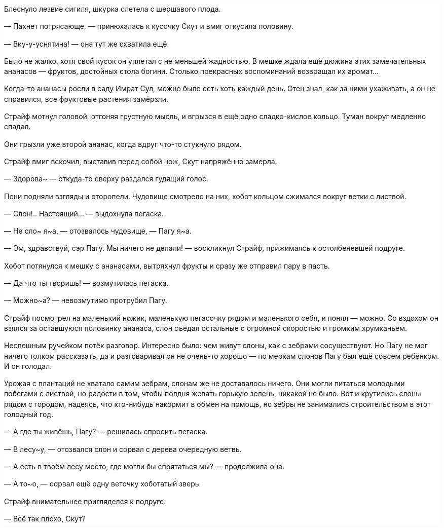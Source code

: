 Блеснуло лезвие сигиля, шкурка слетела с шершавого плода.

— Пахнет потрясающе, — принюхалась к кусочку Скут и вмиг откусила половину.

— Вку-у-уснятина! — она тут же схватила ещё.

Было не жалко, хотя свой кусок он уплетал с не меньшей жадностью. В мешке ждала ещё дюжина этих замечательных ананасов — фруктов, достойных стола богини. Столько прекрасных воспоминаний возвращал их аромат…

Когда-то ананасы росли в саду Имрат Сул, можно было есть хоть каждый день. Отец знал, как за ними ухаживать, а он не справился, все фруктовые растения замёрзли.

Страйф мотнул головой, отгоняя грустную мысль, и вгрызся в ещё одно сладко-кислое кольцо. Туман вокруг медленно спадал.

Они грызли уже второй ананас, когда вдруг что-то стукнуло рядом.

Страйф вмиг вскочил, выставив перед собой нож, Скут напряжённо замерла.

— Здорова~ — откуда-то сверху раздался гудящий голос.

Пони подняли взгляды и оторопели. Чудовище смотрело на них, хобот кольцом сжимался вокруг ветки с листвой.

— Слон!.. Настоящий… — выдохнула пегаска.

— Не сло~ я~а, — отозвалось чудовище, — Пагу я~а.

— Эм, здравствуй, сэр Пагу. Мы ничего не делали! — воскликнул Страйф, прижимаясь к остолбеневшей подруге.

Хобот потянулся к мешку с ананасами, вытряхнул фрукты и сразу же отправил пару в пасть.

— Да что ты творишь! — возмутилась пегаска.

— Можно~а? — невозмутимо протрубил Пагу.

Страйф посмотрел на маленький ножик, маленькую пегасочку рядом и маленького себя, и понял — можно. Со вздохом он взялся за оставшуюся половинку ананаса, слон съедал остальные с огромной скоростью и громким хрумканьем.

Неспешным ручейком потёк разговор. Интересно было: чем живут слоны, как с зебрами сосуществуют. Но Пагу не мог ничего толком рассказать, да и разговаривал он не очень-то хорошо — по меркам слонов Пагу был ещё совсем ребёнком. И он голодал.

Урожая с плантаций не хватало самим зебрам, слонам же не доставалось ничего. Они могли питаться молодыми побегами с листвой, но радости в том, чтобы полдня жевать горькую зелень, никакой не было. Вот и крутились слоны рядом с городом, надеясь, что кто-нибудь накормит в обмен на помощь, но зебры не занимались строительством в этот голодный год.

— А где ты живёшь, Пагу? — решилась спросить пегаска.

— В лесу~у, — отозвался слон и сорвал с дерева очередную ветвь.

— А есть в твоём лесу место, где могли бы спрятаться мы? — продолжила она.

— А то~о, — сорвал ещё одну веточку хоботатый зверь.

Страйф внимательнее пригляделся к подруге.

— Всё так плохо, Скут?
